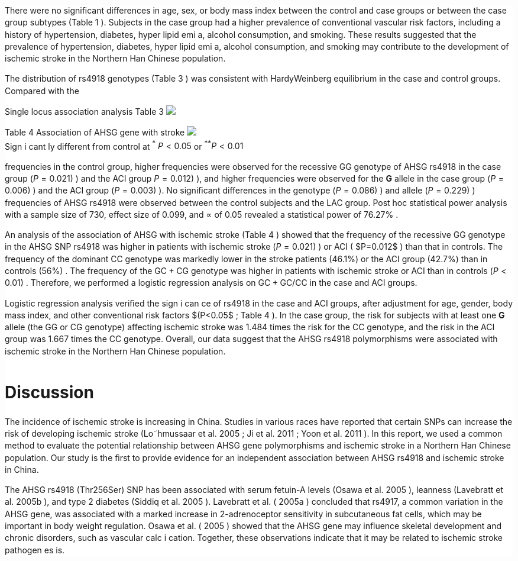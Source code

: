 There were no signiﬁcant differences in age, sex, or body mass index between the control and case groups or between the case group subtypes (Table  1 ). Subjects in the case group had a higher prevalence of conventional vascular risk factors, including a history of hypertension, diabetes, hyper lipid emi a, alcohol consumption, and smoking. These results suggested that the prevalence of hypertension, diabetes, hyper lipid emi a, alcohol consumption, and smoking may contribute to the development of ischemic stroke in the Northern Han Chinese population.  

The distribution of rs4918 genotypes (Table  3 ) was consistent with HardyWeinberg equilibrium in the case and control groups. Compared with the  

Single locus association analysis Table 3 
![](images/04e17c06c9d7cca068fe5722b2eb1d68eb737ead23df02a8fafbb471c78b66b6.jpg)  

Table 4  Association of  AHSG  gene with stroke 
![](images/06203e1646cb9e626b6e1b5f1c44d3c55c2bd5007752efb92a45b96bb9b31090.jpg)  
Sign i cant ly different from control at  $^*\ P<0.05$   or    $^{**}P<0.01$  

frequencies in the control group, higher frequencies were observed for the recessive GG genotype of  AHSG  rs4918 in the case group   $(P=0.021)$  ) and the ACI group  $\textstyle P=0.012)$  ), and higher frequencies were observed for the   $\mathbf{G}$   allele in the case group   $(P=0.006)$  ) and the ACI group   $\left(P=0.003\right)$  ). No signiﬁcant differences in the genotype   $(P=0.086)$  ) and allele   $(P=0.229)$  ) frequencies of  AHSG  rs4918 were observed between the control subjects and the LAC group. Post hoc statistical power analysis with a sample size of 730, effect size of 0.099, and    $\propto$   of 0.05 revealed a statistical power of   $76.27\%$  .  

An analysis of the association of  AHSG  with ischemic stroke (Table  4 ) showed that the frequency of the recessive GG genotype in the  AHSG  SNP rs4918 was higher in patients with ischemic stroke   $(P=0.021)$  ) or ACI (  $P=0.012\$  ) than that in controls. The frequency of the dominant CC genotype was markedly lower in the stroke patients   $(46.1\%)$   or the ACI group   $(42.7\%)$   than in controls   $(56\%)$  . The frequency of the  $\mathrm{GC+CG}$   genotype was higher in patients with ischemic stroke or ACI than in controls   $(P<0.01)$  . Therefore, we performed a logistic regression analysis on  $\mathrm{GC+GC/CC}$   in the case and ACI groups.  

Logistic regression analysis veriﬁed the sign i can ce of rs4918 in the case and ACI groups, after adjustment for age, gender, body mass index, and other conventional risk factors   $(P<0.05\$  ; Table  4 ). In the case group, the risk for subjects with at least one   $\mathbf{G}$   allele (the GG or CG genotype) affecting ischemic stroke was 1.484 times the risk for the CC genotype, and the risk in the ACI group was 1.667 times the CC genotype. Overall, our data suggest that the  AHSG  rs4918 polymorphisms were associated with ischemic stroke in the Northern Han Chinese population.  

# Discussion  

The incidence of ischemic stroke is increasing in China. Studies in various races have reported that certain SNPs can increase the risk of developing ischemic stroke (Lo˜hmussaar et al.  2005 ; Ji et al.  2011 ; Yoon et al.  2011 ). In this report, we used a common method to evaluate the potential relationship between  AHSG  gene polymorphisms and ischemic stroke in a Northern Han Chinese population. Our study is the ﬁrst to provide evidence for an independent association between  AHSG rs4918 and ischemic stroke in China.  

The  AHSG  rs4918 (Thr256Ser) SNP has been associated with serum fetuin-A levels (Osawa et al.  2005 ), leanness (Lavebratt et al.  2005b ), and type 2 diabetes (Siddiq et al.  2005 ). Lavebratt et al. ( 2005a ) concluded that rs4917, a common variation in the  AHSG  gene, was associated with a marked increase in 2-adrenoceptor sensitivity in subcutaneous fat cells, which may be important in body weight regulation. Osawa et al. ( 2005 ) showed that the  AHSG  gene may inﬂuence skeletal development and chronic disorders, such as vascular calc i cation. Together, these observations indicate that it may be related to ischemic stroke pathogen es is.  
